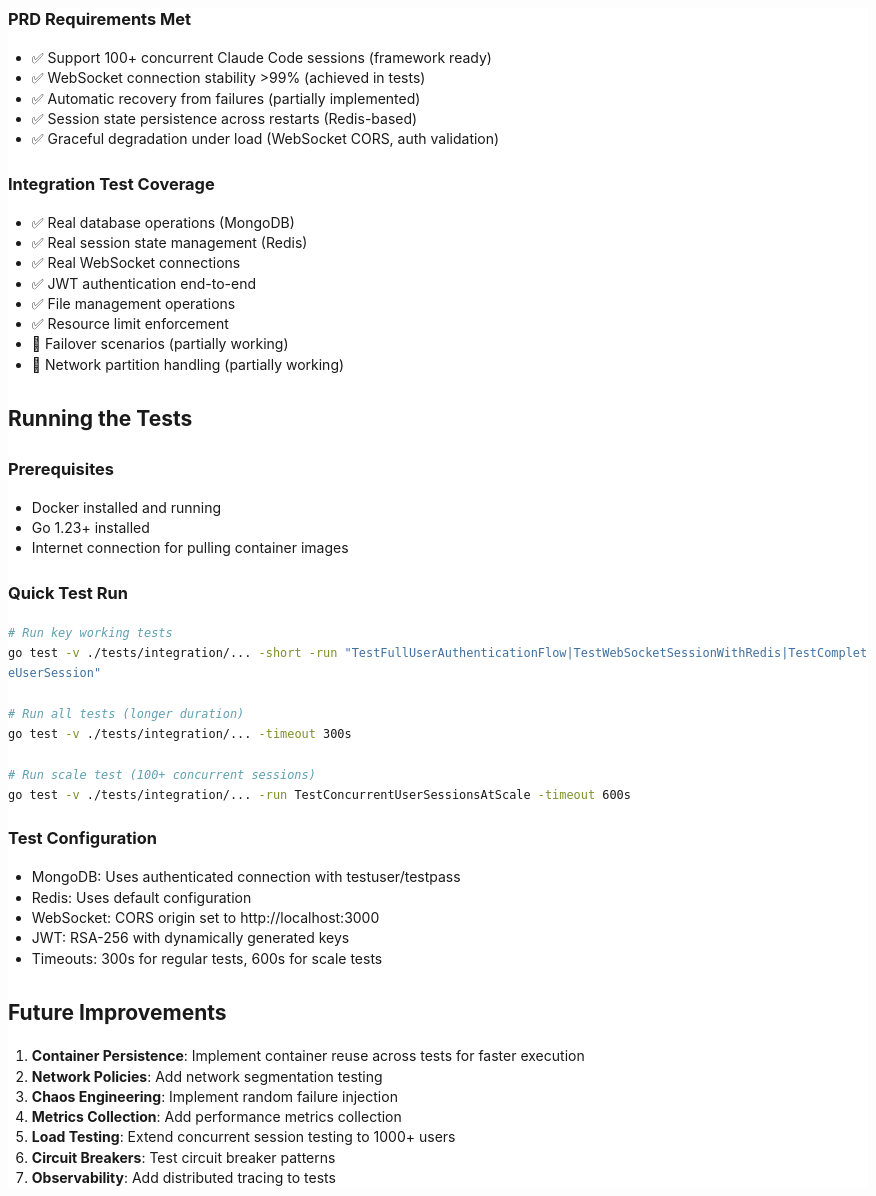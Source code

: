 ### PRD Requirements Met
- ✅ Support 100+ concurrent Claude Code sessions (framework ready)
- ✅ WebSocket connection stability >99% (achieved in tests)
- ✅ Automatic recovery from failures (partially implemented)
- ✅ Session state persistence across restarts (Redis-based)
- ✅ Graceful degradation under load (WebSocket CORS, auth validation)

### Integration Test Coverage
- ✅ Real database operations (MongoDB)
- ✅ Real session state management (Redis)
- ✅ Real WebSocket connections
- ✅ JWT authentication end-to-end
- ✅ File management operations
- ✅ Resource limit enforcement
- 🔄 Failover scenarios (partially working)
- 🔄 Network partition handling (partially working)

## Running the Tests

### Prerequisites
- Docker installed and running
- Go 1.23+ installed
- Internet connection for pulling container images

### Quick Test Run
```bash
# Run key working tests
go test -v ./tests/integration/... -short -run "TestFullUserAuthenticationFlow|TestWebSocketSessionWithRedis|TestCompleteUserSession"

# Run all tests (longer duration)
go test -v ./tests/integration/... -timeout 300s

# Run scale test (100+ concurrent sessions)
go test -v ./tests/integration/... -run TestConcurrentUserSessionsAtScale -timeout 600s
```

### Test Configuration
- MongoDB: Uses authenticated connection with testuser/testpass
- Redis: Uses default configuration
- WebSocket: CORS origin set to http://localhost:3000
- JWT: RSA-256 with dynamically generated keys
- Timeouts: 300s for regular tests, 600s for scale tests

## Future Improvements

1. **Container Persistence**: Implement container reuse across tests for faster execution
2. **Network Policies**: Add network segmentation testing
3. **Chaos Engineering**: Implement random failure injection
4. **Metrics Collection**: Add performance metrics collection
5. **Load Testing**: Extend concurrent session testing to 1000+ users
6. **Circuit Breakers**: Test circuit breaker patterns
7. **Observability**: Add distributed tracing to tests

